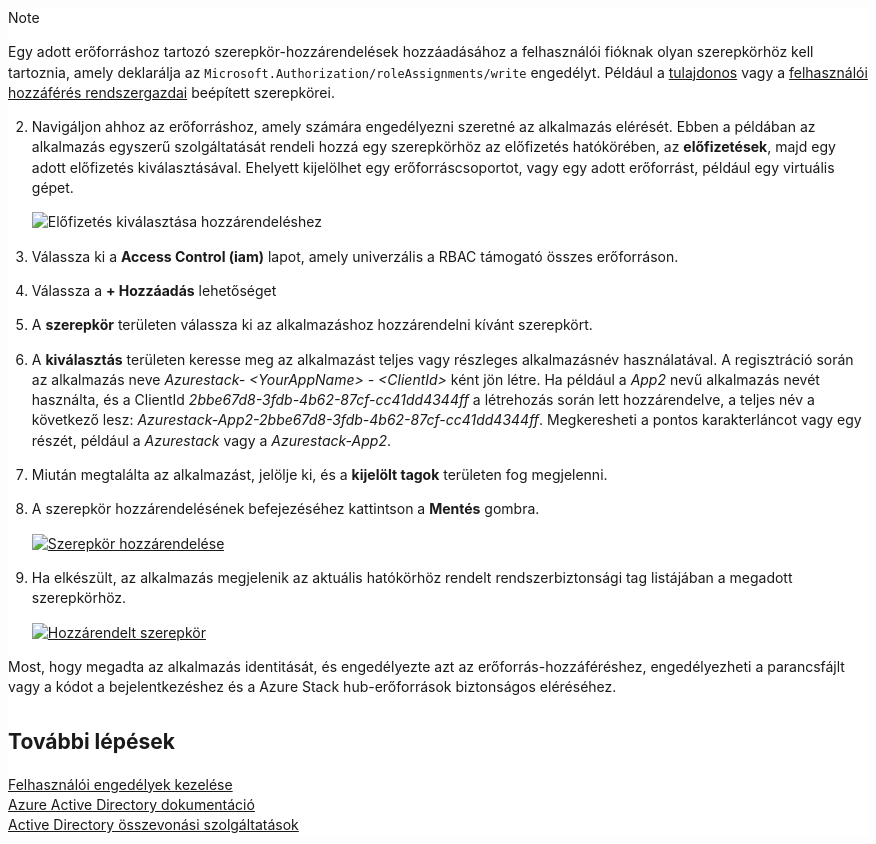    > [!NOTE]
   > Egy adott erőforráshoz tartozó szerepkör-hozzárendelések hozzáadásához a felhasználói fióknak olyan szerepkörhöz kell tartoznia, amely deklarálja az `Microsoft.Authorization/roleAssignments/write` engedélyt. Például a [tulajdonos](/azure/role-based-access-control/built-in-roles#owner) vagy a [felhasználói hozzáférés rendszergazdai](/azure/role-based-access-control/built-in-roles#user-access-administrator) beépített szerepkörei.  
2. Navigáljon ahhoz az erőforráshoz, amely számára engedélyezni szeretné az alkalmazás elérését. Ebben a példában az alkalmazás egyszerű szolgáltatását rendeli hozzá egy szerepkörhöz az előfizetés hatókörében, az **előfizetések**, majd egy adott előfizetés kiválasztásával. Ehelyett kijelölhet egy erőforráscsoportot, vagy egy adott erőforrást, például egy virtuális gépet.

     ![Előfizetés kiválasztása hozzárendeléshez](./media/azure-stack-create-service-principal/select-subscription.png)

3. Válassza ki a **Access Control (iam)** lapot, amely univerzális a RBAC támogató összes erőforráson.
4. Válassza a **+ Hozzáadás** lehetőséget
5. A **szerepkör** területen válassza ki az alkalmazáshoz hozzárendelni kívánt szerepkört.
6. A **kiválasztás** területen keresse meg az alkalmazást teljes vagy részleges alkalmazásnév használatával. A regisztráció során az alkalmazás neve *Azurestack- \<YourAppName\> - \<ClientId\>* ként jön létre. Ha például a *App2* nevű alkalmazás nevét használta, és a ClientId *2bbe67d8-3fdb-4b62-87cf-cc41dd4344ff* a létrehozás során lett hozzárendelve, a teljes név a következő lesz:  *Azurestack-App2-2bbe67d8-3fdb-4b62-87cf-cc41dd4344ff*. Megkeresheti a pontos karakterláncot vagy egy részét, például a *Azurestack* vagy a *Azurestack-App2*.
7. Miután megtalálta az alkalmazást, jelölje ki, és a **kijelölt tagok** területen fog megjelenni.
8. A szerepkör hozzárendelésének befejezéséhez kattintson a **Mentés** gombra.

     [![Szerepkör hozzárendelése](media/azure-stack-create-service-principal/assign-role.png)](media/azure-stack-create-service-principal/assign-role.png#lightbox)

9. Ha elkészült, az alkalmazás megjelenik az aktuális hatókörhöz rendelt rendszerbiztonsági tag listájában a megadott szerepkörhöz.

     [![Hozzárendelt szerepkör](media/azure-stack-create-service-principal/assigned-role.png)](media/azure-stack-create-service-principal/assigned-role.png#lightbox)

Most, hogy megadta az alkalmazás identitását, és engedélyezte azt az erőforrás-hozzáféréshez, engedélyezheti a parancsfájlt vagy a kódot a bejelentkezéshez és a Azure Stack hub-erőforrások biztonságos eléréséhez.  

## <a name="next-steps"></a>További lépések

[Felhasználói engedélyek kezelése](azure-stack-manage-permissions.md)  
[Azure Active Directory dokumentáció](/azure/active-directory)  
[Active Directory összevonási szolgáltatások](/windows-server/identity/active-directory-federation-services)
